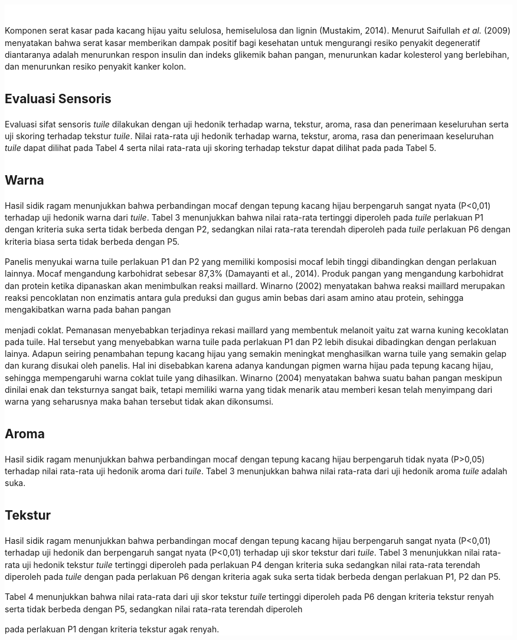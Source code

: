 </div><br clear="all">
<p><span class="font2">Komponen serat kasar pada kacang hijau yaitu selulosa, hemiselulosa dan lignin (Mustakim, 2014). Menurut Saifullah </span><span class="font2" style="font-style:italic;">et al. </span><span class="font2">(2009) menyatakan bahwa serat kasar memberikan dampak positif bagi kesehatan untuk mengurangi resiko penyakit degeneratif diantaranya adalah menurunkan respon insulin dan indeks glikemik bahan pangan, menurunkan kadar kolesterol yang berlebihan, dan menurunkan resiko penyakit kanker kolon.</span></p>
<h2><a name="bookmark30"></a><span class="font2" style="font-weight:bold;"><a name="bookmark31"></a>Evaluasi Sensoris</span></h2>
<p><span class="font2">Evaluasi sifat sensoris </span><span class="font2" style="font-style:italic;">tuile</span><span class="font2"> dilakukan dengan uji hedonik terhadap warna, tekstur, aroma, rasa dan penerimaan keseluruhan serta uji skoring terhadap tekstur </span><span class="font2" style="font-style:italic;">tuile</span><span class="font2">. Nilai rata-rata uji hedonik terhadap warna, tekstur, aroma, rasa dan penerimaan keseluruhan </span><span class="font2" style="font-style:italic;">tuile</span><span class="font2"> dapat dilihat pada Tabel 4 serta nilai rata-rata uji skoring terhadap tekstur dapat dilihat pada pada Tabel 5.</span></p>
<h2><a name="bookmark32"></a><span class="font2" style="font-weight:bold;"><a name="bookmark33"></a>Warna</span></h2>
<p><span class="font2">Hasil sidik ragam menunjukkan bahwa perbandingan mocaf dengan tepung kacang hijau berpengaruh sangat nyata (P&lt;0,01) terhadap uji hedonik warna dari </span><span class="font2" style="font-style:italic;">tuile</span><span class="font2">. Tabel 3 menunjukkan bahwa nilai rata-rata tertinggi diperoleh pada </span><span class="font2" style="font-style:italic;">tuile</span><span class="font2"> perlakuan P1 dengan kriteria suka serta tidak berbeda dengan P2, sedangkan nilai rata-rata terendah diperoleh pada </span><span class="font2" style="font-style:italic;">tuile</span><span class="font2"> perlakuan P6 dengan kriteria biasa serta tidak berbeda dengan P5.</span></p>
<p><span class="font2">Panelis menyukai warna tuile perlakuan P1 dan P2 yang memiliki komposisi mocaf lebih tinggi dibandingkan dengan perlakuan lainnya. Mocaf mengandung karbohidrat sebesar 87,3% (Damayanti et al., 2014). Produk pangan yang mengandung karbohidrat dan protein ketika dipanaskan akan menimbulkan reaksi maillard. Winarno (2002) menyatakan bahwa reaksi maillard merupakan reaksi pencoklatan non enzimatis antara gula preduksi dan gugus amin bebas dari asam amino atau protein, sehingga mengakibatkan warna pada bahan pangan</span></p>
<p><span class="font2">menjadi coklat. Pemanasan menyebabkan terjadinya rekasi maillard yang membentuk melanoit yaitu zat warna kuning kecoklatan pada tuile. Hal tersebut yang menyebabkan warna tuile pada perlakuan P1 dan P2 lebih disukai dibadingkan dengan perlakuan lainya. Adapun seiring penambahan tepung kacang hijau yang semakin meningkat menghasilkan warna tuile yang semakin gelap dan kurang disukai oleh panelis. Hal ini disebabkan karena adanya kandungan pigmen warna hijau pada tepung kacang hijau, sehingga mempengaruhi warna coklat tuile yang dihasilkan. Winarno (2004) menyatakan bahwa suatu bahan pangan meskipun dinilai enak dan teksturnya sangat baik, tetapi memiliki warna yang tidak menarik atau memberi kesan telah menyimpang dari warna yang seharusnya maka bahan tersebut tidak akan dikonsumsi.</span></p>
<h2><a name="bookmark34"></a><span class="font2" style="font-weight:bold;"><a name="bookmark35"></a>Aroma</span></h2>
<p><span class="font2">Hasil sidik ragam menunjukkan bahwa perbandingan mocaf dengan tepung kacang hijau berpengaruh tidak nyata (P&gt;0,05) terhadap nilai rata-rata uji hedonik aroma dari </span><span class="font2" style="font-style:italic;">tuile</span><span class="font2">. Tabel 3 menunjukkan bahwa nilai rata-rata dari uji hedonik aroma </span><span class="font2" style="font-style:italic;">tuile</span><span class="font2"> adalah suka.</span></p>
<h2><a name="bookmark36"></a><span class="font2" style="font-weight:bold;"><a name="bookmark37"></a>Tekstur</span></h2>
<p><span class="font2">Hasil sidik ragam menunjukkan bahwa perbandingan mocaf dengan tepung kacang hijau berpengaruh sangat nyata (P&lt;0,01) terhadap uji hedonik dan berpengaruh sangat nyata (P&lt;0,01) terhadap uji skor tekstur dari </span><span class="font2" style="font-style:italic;">tuile</span><span class="font2">. Tabel 3 menunjukkan nilai rata-rata uji hedonik tekstur </span><span class="font2" style="font-style:italic;">tuile</span><span class="font2"> tertinggi diperoleh pada perlakuan P4 dengan kriteria suka sedangkan nilai rata-rata terendah diperoleh pada </span><span class="font2" style="font-style:italic;">tuile </span><span class="font2">dengan pada perlakuan P6 dengan kriteria agak suka serta tidak berbeda dengan perlakuan P1, P2 dan P5.</span></p>
<p><span class="font2">Tabel 4 menunjukkan bahwa nilai rata-rata dari uji skor tekstur </span><span class="font2" style="font-style:italic;">tuile</span><span class="font2"> tertinggi diperoleh pada P6 dengan kriteria tekstur renyah serta tidak berbeda dengan P5, sedangkan nilai rata-rata terendah diperoleh</span></p>
<p><span class="font2">pada perlakuan P1 dengan kriteria tekstur agak renyah.</span></p>
